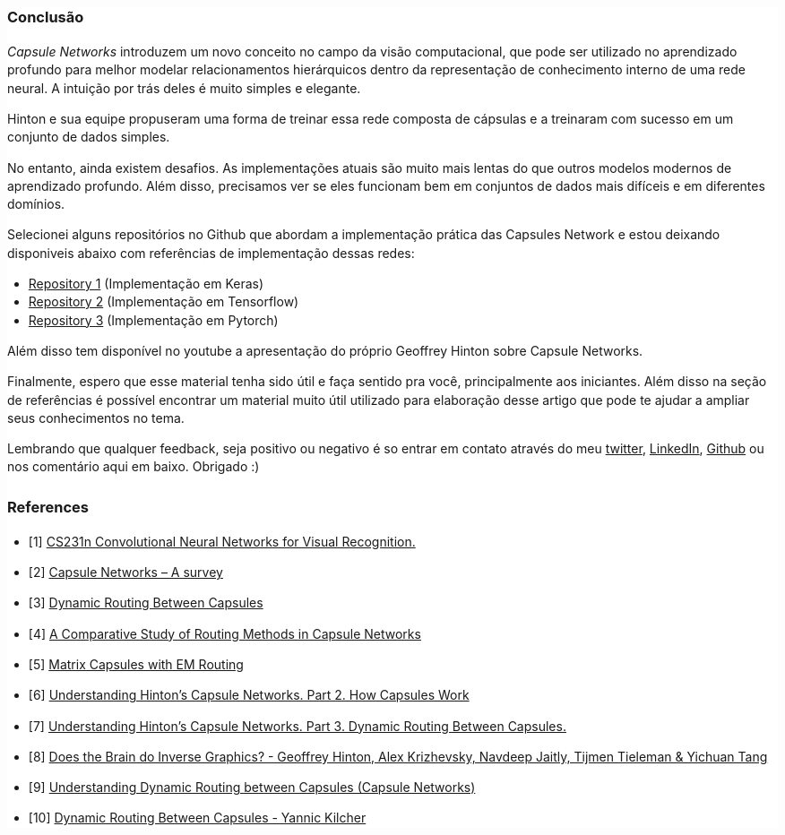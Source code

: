 
### Conclusão

*Capsule Networks* introduzem um novo conceito no campo da visão computacional, que pode ser utilizado no aprendizado profundo para melhor modelar relacionamentos hierárquicos dentro da representação de conhecimento interno de uma rede neural. A intuição por trás deles é muito simples e elegante.

Hinton e sua equipe propuseram uma forma de treinar essa rede composta de cápsulas e a treinaram com sucesso em um conjunto de dados simples.

No entanto, ainda existem desafios. As implementações atuais são muito mais lentas do que outros modelos modernos de aprendizado profundo. Além disso, precisamos ver se eles funcionam bem em conjuntos de dados mais difíceis e em diferentes domínios.

Selecionei alguns repositórios no Github que abordam a implementação prática das Capsules Network e estou deixando disponiveis abaixo com referências de implementação dessas redes:

* [Repository 1](https://github.com/XifengGuo/CapsNet-Keras) (Implementação em Keras)
* [Repository 2](https://github.com/llSourcell/capsule_networks) (Implementação em Tensorflow)
* [Repository 3](https://github.com/higgsfield/Capsule-Network-Tutorial) (Implementação em Pytorch)

Além disso tem disponível no youtube a apresentação do próprio Geoffrey Hinton sobre Capsule Networks.

  

<p><iframe src="https://www.youtube.com/embed/x5Vxk9twXlE" loading="lazy" frameborder="0" allowfullscreen></iframe></p>

Finalmente, espero que esse material tenha sido útil e faça sentido pra você, principalmente aos iniciantes. Além disso na seção de referências é possível encontrar um material muito útil utilizado para elaboração desse artigo que pode te ajudar a ampliar seus conhecimentos no tema.

Lembrando que qualquer feedback, seja positivo ou negativo é so entrar em contato através do meu [twitter](https://twitter.com/estevestoni), [LinkedIn](https://www.linkedin.com/in/toniesteves/ ), [Github](https://github.com/toniesteves) ou nos comentário aqui em baixo. Obrigado :)

### References

* [1] [CS231n Convolutional Neural Networks for Visual Recognition.](https://cs231n.github.io/convolutional-networks/)

* [2] [Capsule Networks – A survey](https://www.sciencedirect.com/science/article/pii/S1319157819309322)

* [3] [Dynamic Routing Between Capsules](https://arxiv.org/abs/1710.09829)

* [4] [A Comparative Study of Routing Methods in Capsule Networks](http://www.diva-portal.org/smash/record.jsf?pid=diva2%3A1314210&dswid=9385)

* [5] [Matrix Capsules with EM Routing](https://openreview.net/pdf?id=HJWLfGWRb)

* [6] [Understanding Hinton’s Capsule Networks. Part 2. How Capsules Work](https://pechyonkin.me/capsules-2/)

* [7] [Understanding Hinton’s Capsule Networks. Part 3. Dynamic Routing Between Capsules.](https://pechyonkin.me/capsules-3/)

* [8] [Does the Brain do Inverse Graphics? - Geoffrey Hinton, Alex Krizhevsky, Navdeep Jaitly, Tijmen Tieleman & Yichuan Tang](http://helper.ipam.ucla.edu/publications/gss2012/gss2012_10754.pdf)

* [9] [Understanding Dynamic Routing between Capsules (Capsule Networks)](https://jhui.github.io/2017/11/03/Dynamic-Routing-Between-Capsules/)

* [10] [Dynamic Routing Between Capsules - Yannic Kilcher](https://www.youtube.com/watch?v=nXGHJTtFYRU)






